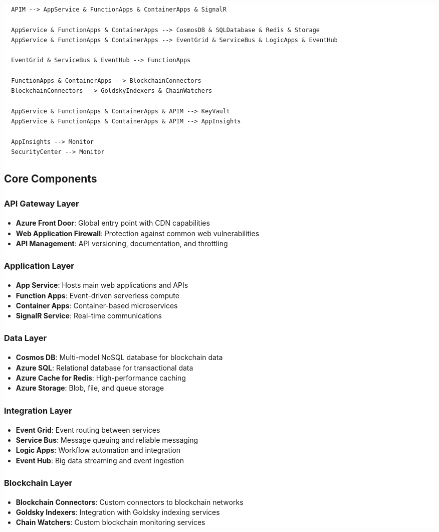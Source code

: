 ```mermaid
  APIM --> AppService & FunctionApps & ContainerApps & SignalR
  
  AppService & FunctionApps & ContainerApps --> CosmosDB & SQLDatabase & Redis & Storage
  AppService & FunctionApps & ContainerApps --> EventGrid & ServiceBus & LogicApps & EventHub
  
  EventGrid & ServiceBus & EventHub --> FunctionApps
  
  FunctionApps & ContainerApps --> BlockchainConnectors
  BlockchainConnectors --> GoldskyIndexers & ChainWatchers
  
  AppService & FunctionApps & ContainerApps & APIM --> KeyVault
  AppService & FunctionApps & ContainerApps & APIM --> AppInsights
  
  AppInsights --> Monitor
  SecurityCenter --> Monitor
```

## Core Components

### API Gateway Layer

- **Azure Front Door**: Global entry point with CDN capabilities
- **Web Application Firewall**: Protection against common web vulnerabilities
- **API Management**: API versioning, documentation, and throttling

### Application Layer

- **App Service**: Hosts main web applications and APIs
- **Function Apps**: Event-driven serverless compute
- **Container Apps**: Container-based microservices
- **SignalR Service**: Real-time communications

### Data Layer

- **Cosmos DB**: Multi-model NoSQL database for blockchain data
- **Azure SQL**: Relational database for transactional data
- **Azure Cache for Redis**: High-performance caching
- **Azure Storage**: Blob, file, and queue storage

### Integration Layer

- **Event Grid**: Event routing between services
- **Service Bus**: Message queuing and reliable messaging
- **Logic Apps**: Workflow automation and integration
- **Event Hub**: Big data streaming and event ingestion

### Blockchain Layer

- **Blockchain Connectors**: Custom connectors to blockchain networks
- **Goldsky Indexers**: Integration with Goldsky indexing services
- **Chain Watchers**: Custom blockchain monitoring services
